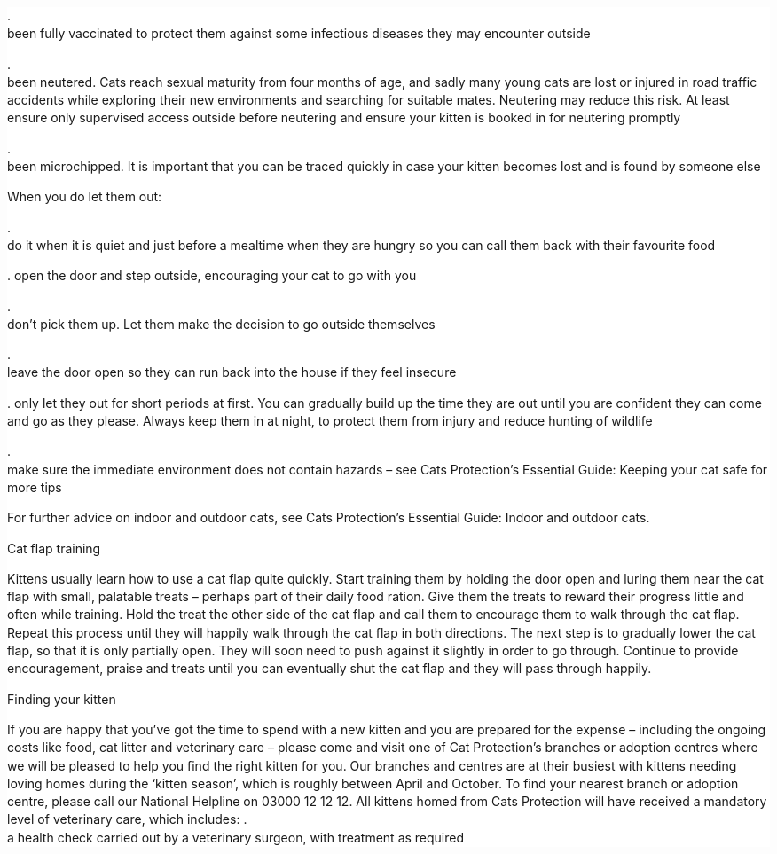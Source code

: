 . 	
been fully vaccinated to protect them against some infectious diseases they may encounter outside 

. 	
been neutered. Cats reach sexual maturity from four months of age, and sadly many young cats are lost or injured in road traffic accidents while exploring their new environments and searching for suitable mates. Neutering may reduce this risk. At least ensure only supervised access outside before neutering and ensure your kitten is booked in for neutering promptly 

. 	
been microchipped. It is important that you can be traced quickly in case your kitten becomes lost and is found by someone else 

When you do let them out: 

. 	
do it when it is quiet and just before a mealtime when they are hungry so you can call them back with their favourite food 

. 	open the door and step outside, encouraging your cat to go with you 

. 	
don’t pick them up. Let them make the decision to go outside themselves 

. 	
leave the door open so they can run back into the house if they feel insecure 

. 	only let they out for short periods at first. You can gradually build up the time they are out until you are confident they can come and go as they please. Always keep them in at night, to protect them from injury and reduce hunting of wildlife 

. 	
make sure the immediate environment does not contain hazards – see Cats Protection’s Essential Guide: Keeping your cat safe for more tips 


For further advice on indoor and outdoor cats, see Cats Protection’s Essential Guide: Indoor and outdoor cats. 

Cat flap training 

Kittens usually learn how to use a cat flap quite quickly. Start training them by holding the door open and luring them near the cat flap with small, palatable treats – perhaps part of their daily food ration. Give them the treats to reward their progress little and often while training. Hold the treat the other side of the cat flap and call them to encourage them to walk through the cat flap. Repeat this process until they will happily walk through the cat flap in both directions. The next step is to gradually lower the cat flap, so that it is only partially open. They will soon need to push against it slightly in order to go through. Continue to provide encouragement, praise and treats until you can eventually shut the cat flap and they will pass through happily. 

Finding your kitten 

If you are happy that you’ve got the time to spend with a new kitten and you are prepared for the expense – including the ongoing costs like food, cat litter and veterinary care – please come and visit one of Cat Protection’s branches or adoption centres where we will be pleased to help you find the right kitten for you. Our branches and centres are at their busiest with kittens needing loving homes during the ‘kitten season’, which is roughly between April and October. 
To find your nearest branch or adoption centre, please call our National Helpline on 03000 12 12 12. All kittens homed from Cats Protection will have received a mandatory level of veterinary care, which includes: 
. 	
a health check carried out by a veterinary surgeon, with treatment as required 
